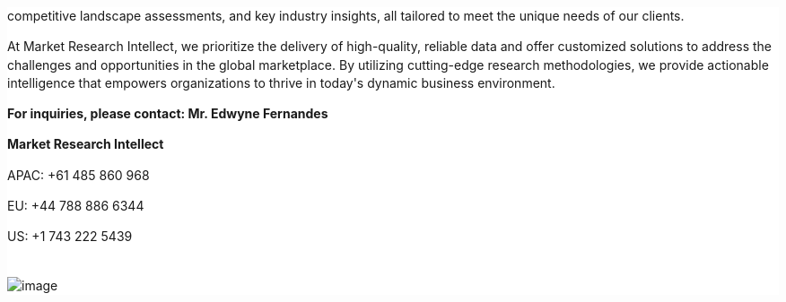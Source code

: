 competitive landscape assessments, and key industry insights, all tailored to meet the unique needs of our clients.</p><p>At Market Research Intellect, we prioritize the delivery of high-quality, reliable data and offer customized solutions to address the challenges and opportunities in the global marketplace. By utilizing cutting-edge research methodologies, we provide actionable intelligence that empowers organizations to thrive in today's dynamic business environment.</p><p><strong>For inquiries, please contact: Mr. Edwyne Fernandes</strong></p><p><strong>Market Research Intellect</strong></p><p>APAC: +61 485 860 968</p><p>EU: +44 788 886 6344</p><p>US: +1 743 222 5439</p></div><div class="article-main__content" data-test-id="publishing-text-block">&nbsp;</div>
![image](https://github.com/user-attachments/assets/3b6753ba-6cdb-4b09-a36f-d738e42e6a46)
